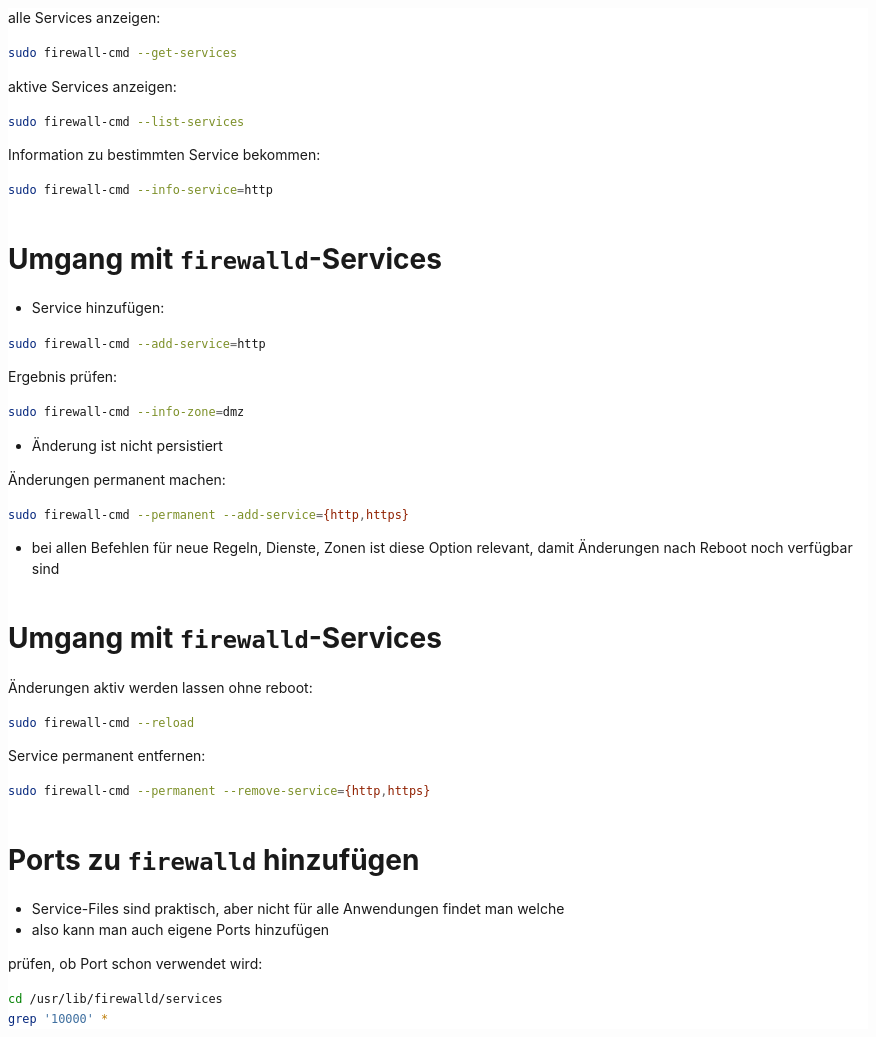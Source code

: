 alle Services anzeigen:
```bash
sudo firewall-cmd --get-services
```

aktive Services anzeigen:
```bash
sudo firewall-cmd --list-services
```

Information zu bestimmten Service bekommen:
```bash
sudo firewall-cmd --info-service=http
```

# Umgang mit ```firewalld```-Services

- Service hinzufügen:
```bash
sudo firewall-cmd --add-service=http
````

Ergebnis prüfen:
```bash
sudo firewall-cmd --info-zone=dmz
````
- Änderung ist nicht persistiert

Änderungen permanent machen:
```bash
sudo firewall-cmd --permanent --add-service={http,https}
```
- bei allen Befehlen für neue Regeln, Dienste, Zonen ist diese Option relevant, damit Änderungen nach Reboot noch verfügbar sind

# Umgang mit ```firewalld```-Services

Änderungen aktiv werden lassen ohne reboot:
```bash
sudo firewall-cmd --reload
```

Service permanent entfernen:
```bash
sudo firewall-cmd --permanent --remove-service={http,https}
```

# Ports zu ```firewalld``` hinzufügen

- Service-Files sind praktisch, aber nicht für alle Anwendungen findet man welche
- also kann man auch eigene Ports hinzufügen

prüfen, ob Port schon verwendet wird:
```bash
cd /usr/lib/firewalld/services
grep '10000' *
```
